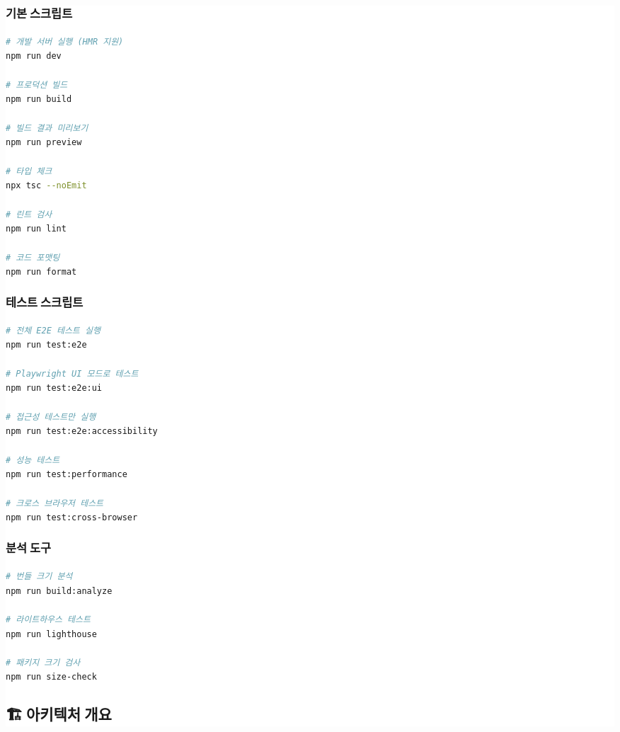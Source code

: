 ### 기본 스크립트
```bash
# 개발 서버 실행 (HMR 지원)
npm run dev

# 프로덕션 빌드
npm run build

# 빌드 결과 미리보기
npm run preview

# 타입 체크
npx tsc --noEmit

# 린트 검사
npm run lint

# 코드 포맷팅
npm run format
```

### 테스트 스크립트
```bash
# 전체 E2E 테스트 실행
npm run test:e2e

# Playwright UI 모드로 테스트
npm run test:e2e:ui

# 접근성 테스트만 실행
npm run test:e2e:accessibility

# 성능 테스트
npm run test:performance

# 크로스 브라우저 테스트
npm run test:cross-browser
```

### 분석 도구
```bash
# 번들 크기 분석
npm run build:analyze

# 라이트하우스 테스트
npm run lighthouse

# 패키지 크기 검사
npm run size-check
```

## 🏗️ 아키텍처 개요
